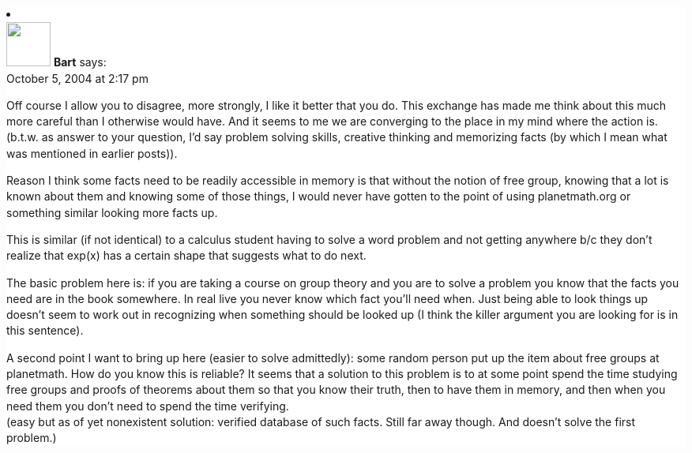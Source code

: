 <li id="comment-197" class="comment odd alt thread-odd thread-alt depth-1">
<div class="comment-author vcard">
<img alt src="https://secure.gravatar.com/avatar/a63146e8cf2b7e58517ac94a798e1ca9?s=56&#038;d=mm&#038;r=g" srcset="https://secure.gravatar.com/avatar/a63146e8cf2b7e58517ac94a798e1ca9?s=112&#038;d=mm&#038;r=g 2x" class="avatar avatar-56 photo" height="56" width="56" loading="lazy" decoding="async" /> <b class="fn">Bart</b> <span class="says">says:</span> </div>
<div class="comment-metadata"><time datetime="2004-10-05T14:17:36+00:00">October 5, 2004 at 2:17 pm</time></a> </div>
<div class="comment-content">
<p>Off course I allow you to disagree, more strongly, I like it better that you do. This exchange has made me think about this much more careful than I otherwise would have. And it seems to me we are converging to the place in my mind where the action is. (b.t.w. as answer to your question, I&rsquo;d say problem solving skills, creative thinking and memorizing facts (by which I mean what was mentioned in earlier posts)).</p>
<p>Reason I think some facts need to be readily accessible in memory is that without the notion of free group, knowing that a lot is known about them and knowing some of those things, I would never have gotten to the point of using planetmath.org or something similar looking more facts up.</p>
<p>This is similar (if not identical) to a calculus student having to solve a word problem and not getting anywhere b/c they don&rsquo;t realize that exp(x) has a certain shape that suggests what to do next.</p>
<p>The basic problem here is: if you are taking a course on group theory and you are to solve a problem you know that the facts you need are in the book somewhere. In real live you never know which fact you&rsquo;ll need when. Just being able to look things up doesn&rsquo;t seem to work out in recognizing when something should be looked up (I think the killer argument you are looking for is in this sentence).</p>
<p>A second point I want to bring up here (easier to solve admittedly): some random person put up the item about free groups at planetmath. How do you know this is reliable? It seems that a solution to this problem is to at some point spend the time studying free groups and proofs of theorems about them so that you know their truth, then to have them in memory, and then when you need them you don&rsquo;t need to spend the time verifying.<br/>
(easy but as of yet nonexistent solution: verified database of such facts. Still far away though. And doesn&rsquo;t solve the first problem.)</p>
</div>
</li>
</ol>
